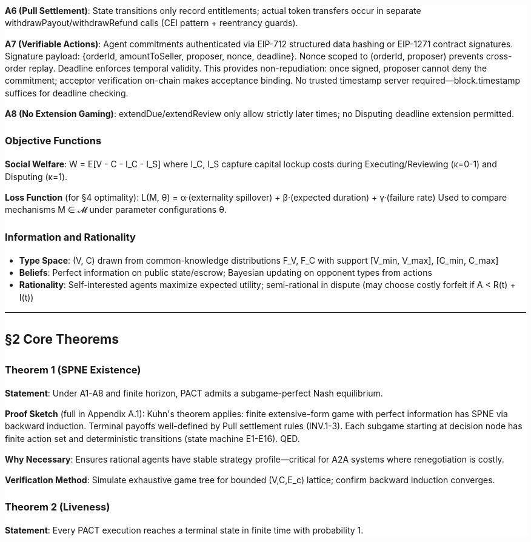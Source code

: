 **A6 (Pull Settlement)**: State transitions only record entitlements; actual token transfers occur in separate withdrawPayout/withdrawRefund calls (CEI pattern + reentrancy guards).

**A7 (Verifiable Actions)**: Agent commitments authenticated via EIP-712 structured data hashing or EIP-1271 contract signatures. Signature payload: {orderId, amountToSeller, proposer, nonce, deadline}. Nonce scoped to (orderId, proposer) prevents cross-order replay. Deadline enforces temporal validity. This provides non-repudiation: once signed, proposer cannot deny the commitment; acceptor verification on-chain makes acceptance binding. No trusted timestamp server required—block.timestamp suffices for deadline checking.

**A8 (No Extension Gaming)**: extendDue/extendReview only allow strictly later times; no Disputing deadline extension permitted.

### Objective Functions

**Social Welfare**:
W = E[V - C - I_C - I_S]
where I_C, I_S capture capital lockup costs during Executing/Reviewing (κ=0-1) and Disputing (κ=1).

**Loss Function** (for §4 optimality):
L(M, θ) = α·(externality spillover) + β·(expected duration) + γ·(failure rate)
Used to compare mechanisms M ∈ 𝓜 under parameter configurations θ.

### Information and Rationality

- **Type Space**: (V, C) drawn from common-knowledge distributions F_V, F_C with support [V_min, V_max], [C_min, C_max]
- **Beliefs**: Perfect information on public state/escrow; Bayesian updating on opponent types from actions
- **Rationality**: Self-interested agents maximize expected utility; semi-rational in dispute (may choose costly forfeit if A < R(t) + I(t))

---

## §2 Core Theorems

### Theorem 1 (SPNE Existence)

**Statement**: Under A1-A8 and finite horizon, PACT admits a subgame-perfect Nash equilibrium.

**Proof Sketch** (full in Appendix A.1):
Kuhn's theorem applies: finite extensive-form game with perfect information has SPNE via backward induction. Terminal payoffs well-defined by Pull settlement rules (INV.1-3). Each subgame starting at decision node has finite action set and deterministic transitions (state machine E1-E16). QED.

**Why Necessary**: Ensures rational agents have stable strategy profile—critical for A2A systems where renegotiation is costly.

**Verification Method**: Simulate exhaustive game tree for bounded (V,C,E_c) lattice; confirm backward induction converges.

### Theorem 2 (Liveness)

**Statement**: Every PACT execution reaches a terminal state in finite time with probability 1.
